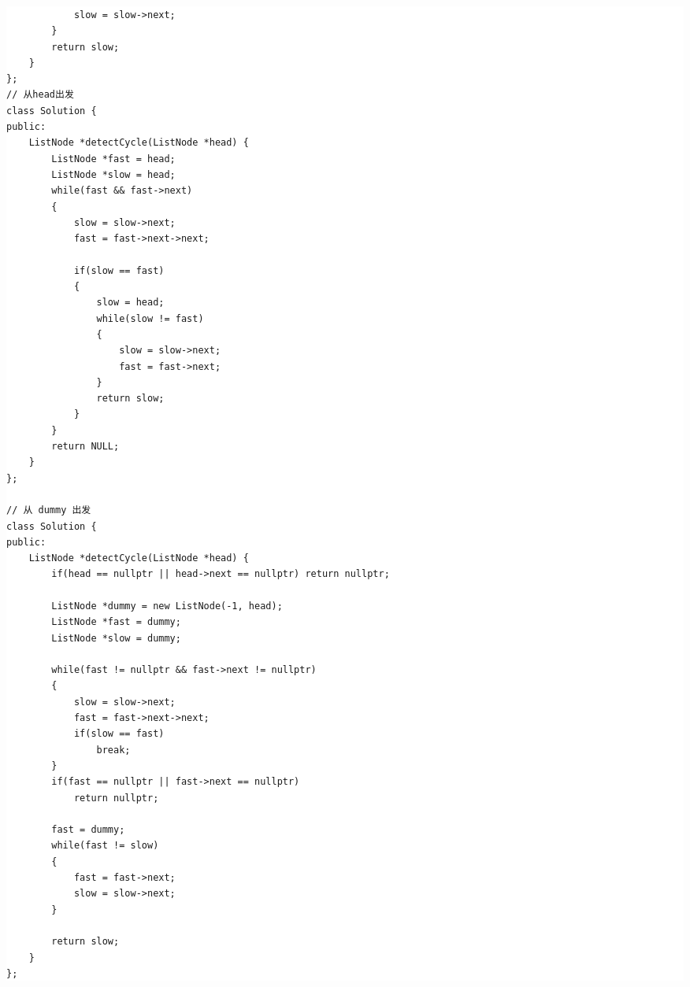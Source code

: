 ```C++{.line-numbers}
            slow = slow->next;
        }
        return slow;
    }
};
// 从head出发
class Solution {
public:
    ListNode *detectCycle(ListNode *head) {
        ListNode *fast = head;
        ListNode *slow = head;
        while(fast && fast->next)
        {
            slow = slow->next;
            fast = fast->next->next;

            if(slow == fast)
            {
                slow = head;
                while(slow != fast)
                {
                    slow = slow->next;
                    fast = fast->next;
                }
                return slow;
            }
        }
        return NULL;
    }
};

// 从 dummy 出发
class Solution {
public:
    ListNode *detectCycle(ListNode *head) {
        if(head == nullptr || head->next == nullptr) return nullptr;

        ListNode *dummy = new ListNode(-1, head);
        ListNode *fast = dummy;
        ListNode *slow = dummy;

        while(fast != nullptr && fast->next != nullptr)
        {
            slow = slow->next;
            fast = fast->next->next;
            if(slow == fast)
                break;
        }
        if(fast == nullptr || fast->next == nullptr)
            return nullptr;

        fast = dummy;
        while(fast != slow)
        {
            fast = fast->next;
            slow = slow->next;
        }

        return slow;
    }
};
```
